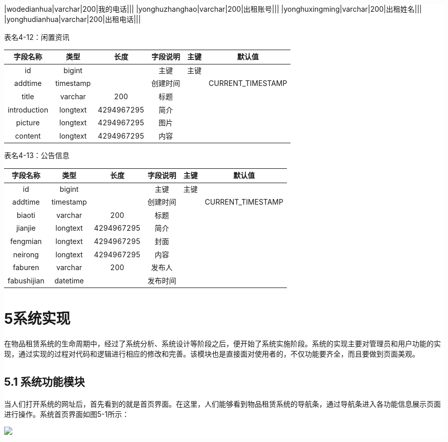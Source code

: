 |wodedianhua|varchar|200|我的电话|||
|yonghuzhanghao|varchar|200|出租账号|||
|yonghuxingming|varchar|200|出租姓名|||
|yonghudianhua|varchar|200|出租电话|||

表名4-12：闲置资讯

|字段名称|类型|长度|字段说明|主键|默认值|
| :-: | :-: | :-: | :-: | :-: | :-: |
|id|bigint||主键|主键||
|addtime|timestamp||创建时间||CURRENT\_TIMESTAMP|
|title|varchar|200|标题|||
|introduction|longtext|4294967295|简介|||
|picture|longtext|4294967295|图片|||
|content|longtext|4294967295|内容|||

表名4-13：公告信息

|字段名称|类型|长度|字段说明|主键|默认值|
| :-: | :-: | :-: | :-: | :-: | :-: |
|id|bigint||主键|主键||
|addtime|timestamp||创建时间||CURRENT\_TIMESTAMP|
|biaoti|varchar|200|标题|||
|jianjie|longtext|4294967295|简介|||
|fengmian|longtext|4294967295|封面|||
|neirong|longtext|4294967295|内容|||
|faburen|varchar|200|发布人|||
|fabushijian|datetime||发布时间|||

# 5系统实现
在物品租赁系统的生命周期中，经过了系统分析、系统设计等阶段之后，便开始了系统实施阶段。系统的实现主要对管理员和用户功能的实现，通过实现的过程对代码和逻辑进行相应的修改和完善。该模块也是直接面对使用者的，不仅功能要齐全，而且要做到页面美观。
## 5.1  系统功能模块
当人们打开系统的网址后，首先看到的就是首页界面。在这里，人们能够看到物品租赁系统的导航条，通过导航条进入各功能信息展示页面进行操作。系统首页界面如图5-1所示：

![](/images/0300stringboot/0343springboot/blog.012.png)
